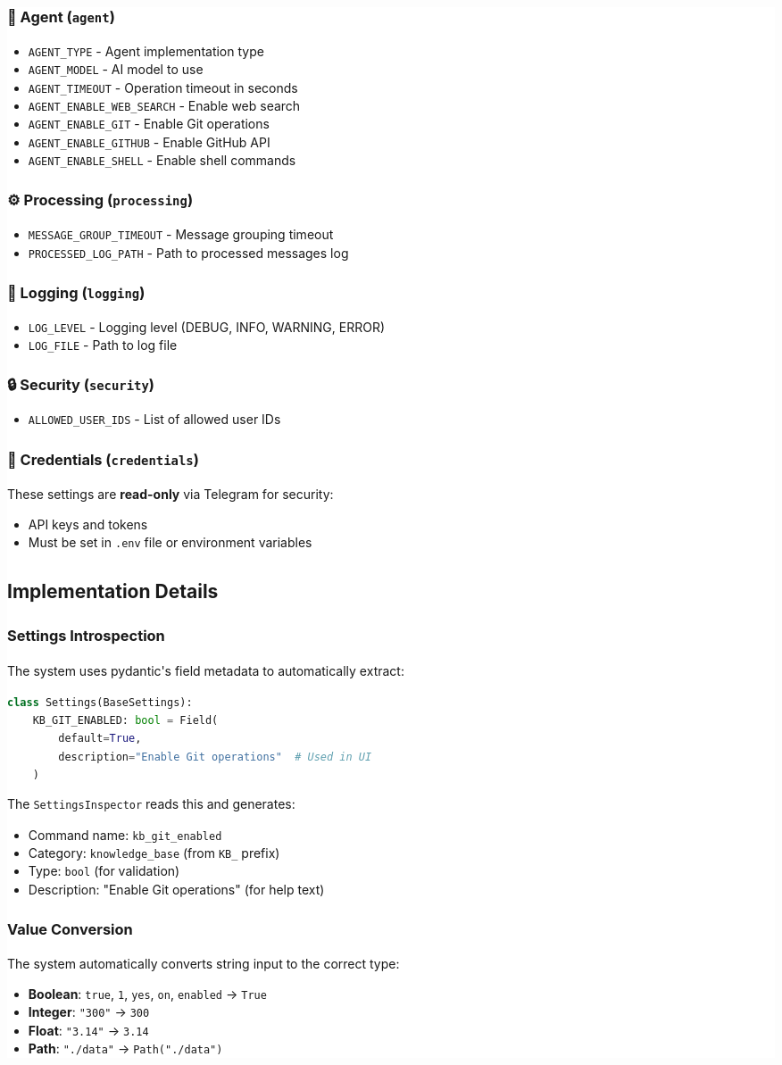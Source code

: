 ### 🤖 Agent (`agent`)
- `AGENT_TYPE` - Agent implementation type
- `AGENT_MODEL` - AI model to use
- `AGENT_TIMEOUT` - Operation timeout in seconds
- `AGENT_ENABLE_WEB_SEARCH` - Enable web search
- `AGENT_ENABLE_GIT` - Enable Git operations
- `AGENT_ENABLE_GITHUB` - Enable GitHub API
- `AGENT_ENABLE_SHELL` - Enable shell commands

### ⚙️ Processing (`processing`)
- `MESSAGE_GROUP_TIMEOUT` - Message grouping timeout
- `PROCESSED_LOG_PATH` - Path to processed messages log

### 📝 Logging (`logging`)
- `LOG_LEVEL` - Logging level (DEBUG, INFO, WARNING, ERROR)
- `LOG_FILE` - Path to log file

### 🔒 Security (`security`)
- `ALLOWED_USER_IDS` - List of allowed user IDs

### 🔑 Credentials (`credentials`)
These settings are **read-only** via Telegram for security:
- API keys and tokens
- Must be set in `.env` file or environment variables

## Implementation Details

### Settings Introspection

The system uses pydantic's field metadata to automatically extract:

```python
class Settings(BaseSettings):
    KB_GIT_ENABLED: bool = Field(
        default=True,
        description="Enable Git operations"  # Used in UI
    )
```

The `SettingsInspector` reads this and generates:
- Command name: `kb_git_enabled`
- Category: `knowledge_base` (from `KB_` prefix)
- Type: `bool` (for validation)
- Description: "Enable Git operations" (for help text)

### Value Conversion

The system automatically converts string input to the correct type:

- **Boolean**: `true`, `1`, `yes`, `on`, `enabled` → `True`
- **Integer**: `"300"` → `300`
- **Float**: `"3.14"` → `3.14`
- **Path**: `"./data"` → `Path("./data")`

